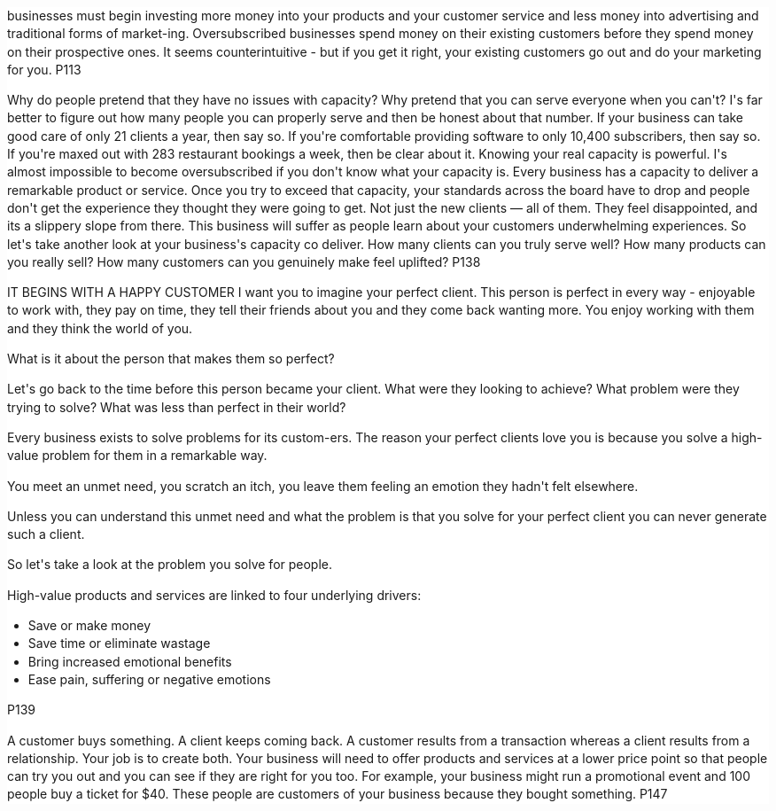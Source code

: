  businesses must begin investing more money into your products and your customer service and less money into advertising and traditional forms of market-ing. Oversubscribed businesses spend money on their existing customers before they spend money on their prospective ones. It seems counterintuitive - but if you get it right, your existing customers go out and do your marketing for you. P113

Why do people pretend that they have no issues with capacity? Why pretend that you can serve everyone when you can't?
I's far better to figure out how many people you can properly serve and then be honest about that number. If your business can take good care of only 21 clients a year, then say so. If you're comfortable providing software to only 10,400 subscribers, then say so. If you're maxed out with
283 restaurant bookings a week, then be clear about it.
Knowing your real capacity is powerful. I's almost impossible to become oversubscribed if you don't know what your capacity is.
Every business has a capacity to deliver a remarkable product or service. Once you try to exceed that capacity, your standards across the board have to drop and people don't get the experience they thought they were going to get. Not just the new clients — all of them. They feel disappointed, and its a slippery slope from there. This business will suffer as people learn about your customers underwhelming experiences.
So let's take another look at your business's capacity co deliver. How many clients can you truly serve well? How many products can you really sell? How many customers can you genuinely make feel uplifted? P138

IT BEGINS WITH A HAPPY CUSTOMER
I want you to imagine your perfect client. This person is perfect in every way - enjoyable to work with, they pay on time, they tell their friends about you and they come back wanting more. You enjoy working with them and they think the world of you.

What is it about the person that makes them so perfect?

Let's go back to the time before this person became your client. What were they looking to achieve? What problem were they trying to solve? What was less than perfect in their world?

Every business exists to solve problems for its custom-ers. The reason your perfect clients love you is because you solve a high-value problem for them in a remarkable way.

You meet an unmet need, you scratch an itch, you leave them feeling an emotion they hadn't felt elsewhere.

Unless you can understand this unmet need and what the problem is that you solve for your perfect client you can never generate such a client.

So let's take a look at the problem you solve for people.

High-value products and services are linked to four underlying drivers:

- Save or make money
- Save time or eliminate wastage
- Bring increased emotional benefits
- Ease pain, suffering or negative emotions

P139

A customer buys something. A client keeps coming back. A customer results from a transaction whereas a client results from a relationship.
Your job is to create both. Your business will need to offer products and services at a lower price point so that people can try you out and you can see if they are right for you too. For example, your business might run a promotional event and 100 people buy a ticket for $40. These people are customers of your business because they bought something. P147
